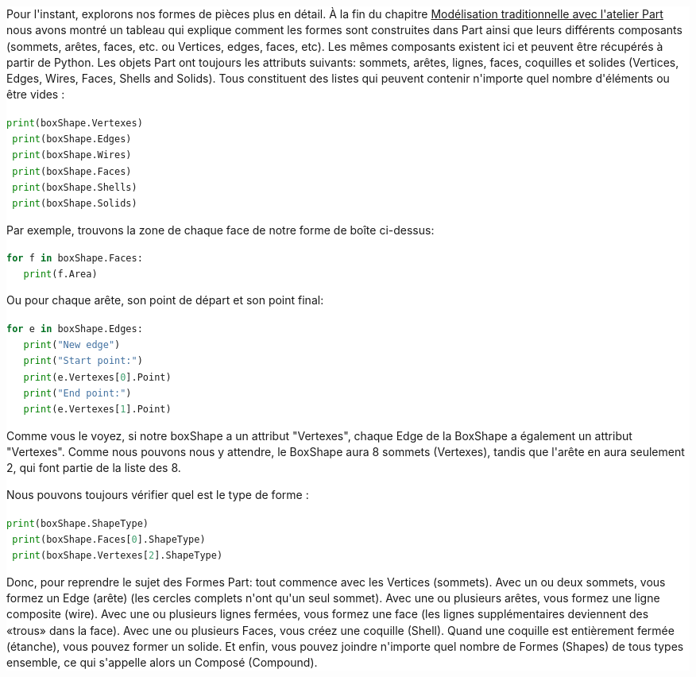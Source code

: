 Pour l\'instant, explorons nos formes de pièces plus en détail. À la fin du chapitre [Modélisation traditionnelle avec l\'atelier Part](Manual:Traditional_modeling,_the_CSG_way/fr.md) nous avons montré un tableau qui explique comment les formes sont construites dans Part ainsi que leurs différents composants (sommets, arêtes, faces, etc. ou Vertices, edges, faces, etc). Les mêmes composants existent ici et peuvent être récupérés à partir de Python. Les objets Part ont toujours les attributs suivants: sommets, arêtes, lignes, faces, coquilles et solides (Vertices, Edges, Wires, Faces, Shells and Solids). Tous constituent des listes qui peuvent contenir n\'importe quel nombre d\'éléments ou être vides :


```python
print(boxShape.Vertexes)
 print(boxShape.Edges)
 print(boxShape.Wires)
 print(boxShape.Faces)
 print(boxShape.Shells)
 print(boxShape.Solids)
```

Par exemple, trouvons la zone de chaque face de notre forme de boîte ci-dessus:


```python
for f in boxShape.Faces:
   print(f.Area)
```

Ou pour chaque arête, son point de départ et son point final:


```python
for e in boxShape.Edges:
   print("New edge")
   print("Start point:")
   print(e.Vertexes[0].Point)
   print("End point:")
   print(e.Vertexes[1].Point)
```

Comme vous le voyez, si notre boxShape a un attribut \"Vertexes\", chaque Edge de la BoxShape a également un attribut \"Vertexes\". Comme nous pouvons nous y attendre, le BoxShape aura 8 sommets (Vertexes), tandis que l'arête en aura seulement 2, qui font partie de la liste des 8.

Nous pouvons toujours vérifier quel est le type de forme :


```python
print(boxShape.ShapeType)
 print(boxShape.Faces[0].ShapeType)
 print(boxShape.Vertexes[2].ShapeType)
```

Donc, pour reprendre le sujet des Formes Part: tout commence avec les Vertices (sommets). Avec un ou deux sommets, vous formez un Edge (arête) (les cercles complets n\'ont qu\'un seul sommet). Avec une ou plusieurs arêtes, vous formez une ligne composite (wire). Avec une ou plusieurs lignes fermées, vous formez une face (les lignes supplémentaires deviennent des «trous» dans la face). Avec une ou plusieurs Faces, vous créez une coquille (Shell). Quand une coquille est entièrement fermée (étanche), vous pouvez former un solide. Et enfin, vous pouvez joindre n\'importe quel nombre de Formes (Shapes) de tous types ensemble, ce qui s\'appelle alors un Composé (Compound).

